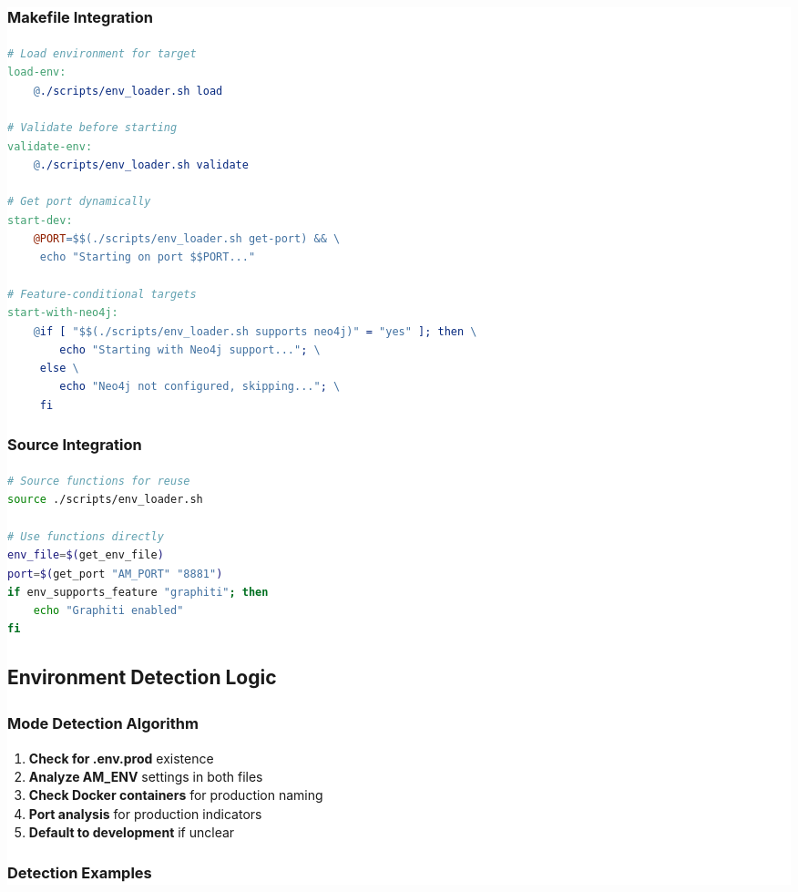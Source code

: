```bash
```

### Makefile Integration

```makefile
# Load environment for target
load-env:
    @./scripts/env_loader.sh load

# Validate before starting
validate-env:
    @./scripts/env_loader.sh validate

# Get port dynamically
start-dev:
    @PORT=$$(./scripts/env_loader.sh get-port) && \
     echo "Starting on port $$PORT..."

# Feature-conditional targets
start-with-neo4j:
    @if [ "$$(./scripts/env_loader.sh supports neo4j)" = "yes" ]; then \
        echo "Starting with Neo4j support..."; \
     else \
        echo "Neo4j not configured, skipping..."; \
     fi
```

### Source Integration

```bash
# Source functions for reuse
source ./scripts/env_loader.sh

# Use functions directly
env_file=$(get_env_file)
port=$(get_port "AM_PORT" "8881")
if env_supports_feature "graphiti"; then
    echo "Graphiti enabled"
fi
```

## Environment Detection Logic

### Mode Detection Algorithm

1. **Check for .env.prod** existence
2. **Analyze AM_ENV** settings in both files
3. **Check Docker containers** for production naming
4. **Port analysis** for production indicators
5. **Default to development** if unclear

### Detection Examples
